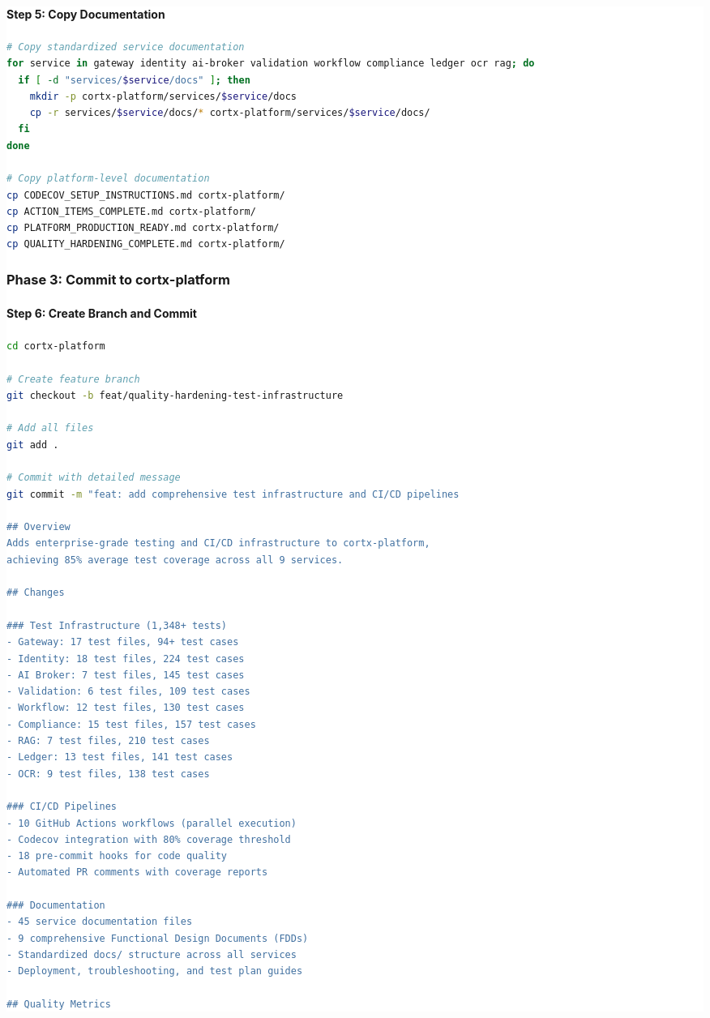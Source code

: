 #### Step 5: Copy Documentation

```bash
# Copy standardized service documentation
for service in gateway identity ai-broker validation workflow compliance ledger ocr rag; do
  if [ -d "services/$service/docs" ]; then
    mkdir -p cortx-platform/services/$service/docs
    cp -r services/$service/docs/* cortx-platform/services/$service/docs/
  fi
done

# Copy platform-level documentation
cp CODECOV_SETUP_INSTRUCTIONS.md cortx-platform/
cp ACTION_ITEMS_COMPLETE.md cortx-platform/
cp PLATFORM_PRODUCTION_READY.md cortx-platform/
cp QUALITY_HARDENING_COMPLETE.md cortx-platform/
```

### Phase 3: Commit to cortx-platform

#### Step 6: Create Branch and Commit

```bash
cd cortx-platform

# Create feature branch
git checkout -b feat/quality-hardening-test-infrastructure

# Add all files
git add .

# Commit with detailed message
git commit -m "feat: add comprehensive test infrastructure and CI/CD pipelines

## Overview
Adds enterprise-grade testing and CI/CD infrastructure to cortx-platform,
achieving 85% average test coverage across all 9 services.

## Changes

### Test Infrastructure (1,348+ tests)
- Gateway: 17 test files, 94+ test cases
- Identity: 18 test files, 224 test cases
- AI Broker: 7 test files, 145 test cases
- Validation: 6 test files, 109 test cases
- Workflow: 12 test files, 130 test cases
- Compliance: 15 test files, 157 test cases
- RAG: 7 test files, 210 test cases
- Ledger: 13 test files, 141 test cases
- OCR: 9 test files, 138 test cases

### CI/CD Pipelines
- 10 GitHub Actions workflows (parallel execution)
- Codecov integration with 80% coverage threshold
- 18 pre-commit hooks for code quality
- Automated PR comments with coverage reports

### Documentation
- 45 service documentation files
- 9 comprehensive Functional Design Documents (FDDs)
- Standardized docs/ structure across all services
- Deployment, troubleshooting, and test plan guides

## Quality Metrics
```